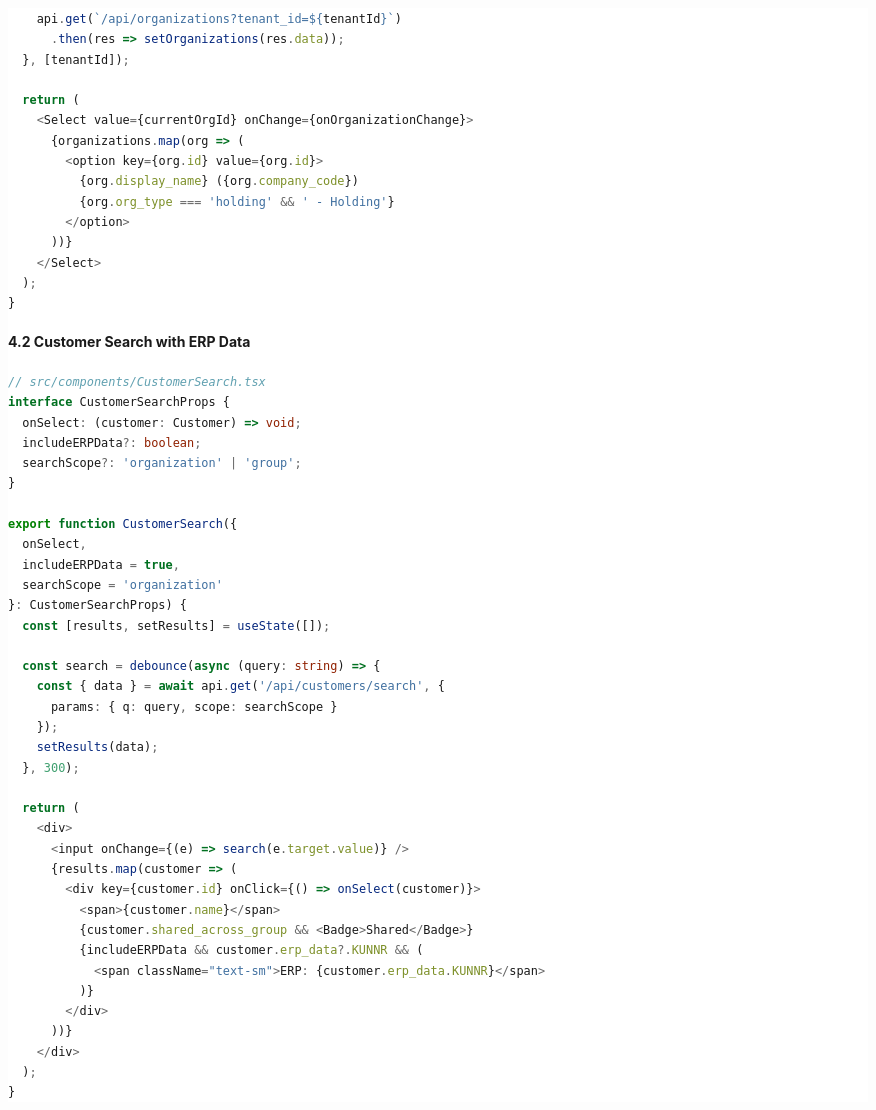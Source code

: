```typescript
    api.get(`/api/organizations?tenant_id=${tenantId}`)
      .then(res => setOrganizations(res.data));
  }, [tenantId]);

  return (
    <Select value={currentOrgId} onChange={onOrganizationChange}>
      {organizations.map(org => (
        <option key={org.id} value={org.id}>
          {org.display_name} ({org.company_code})
          {org.org_type === 'holding' && ' - Holding'}
        </option>
      ))}
    </Select>
  );
}
```

#### 4.2 Customer Search with ERP Data
```typescript
// src/components/CustomerSearch.tsx
interface CustomerSearchProps {
  onSelect: (customer: Customer) => void;
  includeERPData?: boolean;
  searchScope?: 'organization' | 'group';
}

export function CustomerSearch({
  onSelect,
  includeERPData = true,
  searchScope = 'organization'
}: CustomerSearchProps) {
  const [results, setResults] = useState([]);

  const search = debounce(async (query: string) => {
    const { data } = await api.get('/api/customers/search', {
      params: { q: query, scope: searchScope }
    });
    setResults(data);
  }, 300);

  return (
    <div>
      <input onChange={(e) => search(e.target.value)} />
      {results.map(customer => (
        <div key={customer.id} onClick={() => onSelect(customer)}>
          <span>{customer.name}</span>
          {customer.shared_across_group && <Badge>Shared</Badge>}
          {includeERPData && customer.erp_data?.KUNNR && (
            <span className="text-sm">ERP: {customer.erp_data.KUNNR}</span>
          )}
        </div>
      ))}
    </div>
  );
}
```
